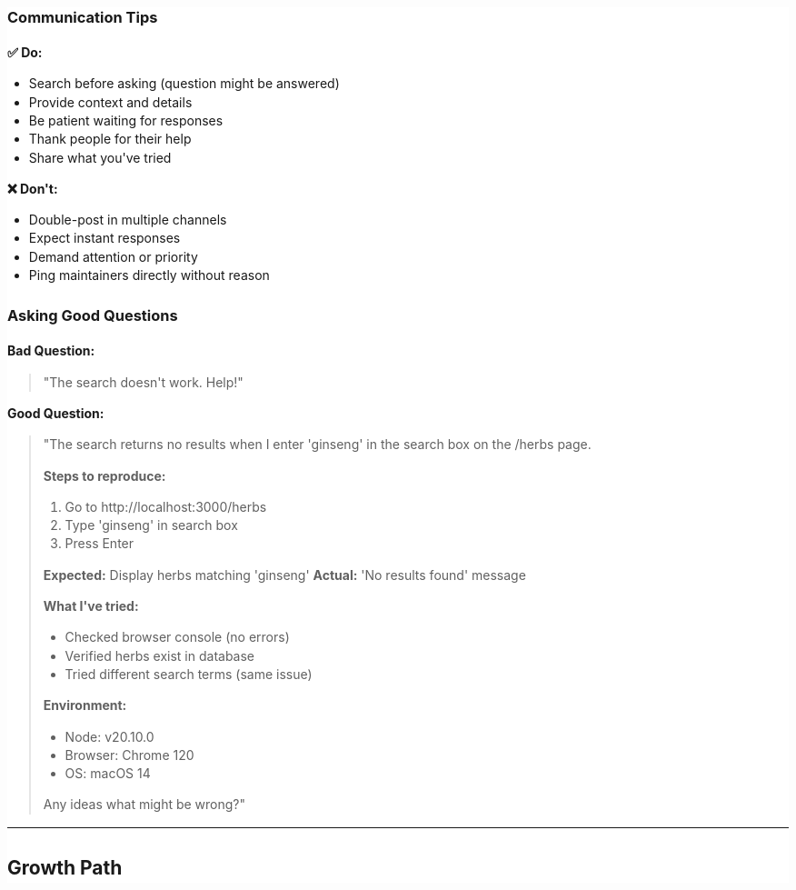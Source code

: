 ### Communication Tips

**✅ Do:**

- Search before asking (question might be answered)
- Provide context and details
- Be patient waiting for responses
- Thank people for their help
- Share what you've tried

**❌ Don't:**

- Double-post in multiple channels
- Expect instant responses
- Demand attention or priority
- Ping maintainers directly without reason

### Asking Good Questions

**Bad Question:**

> "The search doesn't work. Help!"

**Good Question:**

> "The search returns no results when I enter 'ginseng' in the search box on the /herbs page.
>
> **Steps to reproduce:**
>
> 1. Go to http://localhost:3000/herbs
> 2. Type 'ginseng' in search box
> 3. Press Enter
>
> **Expected:** Display herbs matching 'ginseng'
> **Actual:** 'No results found' message
>
> **What I've tried:**
>
> - Checked browser console (no errors)
> - Verified herbs exist in database
> - Tried different search terms (same issue)
>
> **Environment:**
>
> - Node: v20.10.0
> - Browser: Chrome 120
> - OS: macOS 14
>
> Any ideas what might be wrong?"

---

## Growth Path
